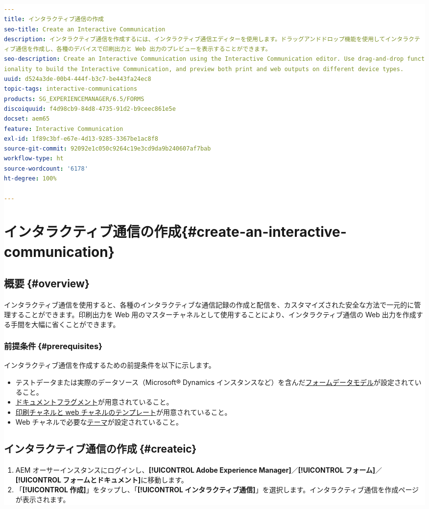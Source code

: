 ```yaml
---
title: インタラクティブ通信の作成
seo-title: Create an Interactive Communication
description: インタラクティブ通信を作成するには、インタラクティブ通信エディターを使用します。ドラッグアンドドロップ機能を使用してインタラクティブ通信を作成し、各種のデバイスで印刷出力と Web 出力のプレビューを表示することができます。
seo-description: Create an Interactive Communication using the Interactive Communication editor. Use drag-and-drop functionality to build the Interactive Communication, and preview both print and web outputs on different device types.
uuid: d524a3de-00b4-444f-b3c7-be443fa24ec8
topic-tags: interactive-communications
products: SG_EXPERIENCEMANAGER/6.5/FORMS
discoiquuid: f4d98cb9-84d8-4735-91d2-b9ceec861e5e
docset: aem65
feature: Interactive Communication
exl-id: 1f89c3bf-e67e-4d13-9285-3367be1ac8f8
source-git-commit: 92092e1c050c9264c19e3cd9da9b240607af7bab
workflow-type: ht
source-wordcount: '6178'
ht-degree: 100%

---
```


# インタラクティブ通信の作成{#create-an-interactive-communication}

## 概要 {#overview}

インタラクティブ通信を使用すると、各種のインタラクティブな通信記録の作成と配信を、カスタマイズされた安全な方法で一元的に管理することができます。印刷出力を Web 用のマスターチャネルとして使用することにより、インタラクティブ通信の Web 出力を作成する手間を大幅に省くことができます。

### 前提条件 {#prerequisites}

インタラクティブ通信を作成するための前提条件を以下に示します。

* テストデータまたは実際のデータソース（Microsoft® Dynamics インスタンスなど）を含んだ[フォームデータモデル](/help/forms/using/data-integration.md)が設定されていること。
* [ドキュメントフラグメント](/help/forms/using/document-fragments.md)が用意されていること。
* [印刷チャネルと web チャネルのテンプレート](/help/forms/using/web-channel-print-channel.md)が用意されていること。
* Web チャネルで必要な[テーマ](/help/forms/using/themes.md)が設定されていること。

## インタラクティブ通信の作成 {#createic}

1. AEM オーサーインスタンスにログインし、**[!UICONTROL Adobe Experience Manager]**／**[!UICONTROL フォーム]**／**[!UICONTROL フォームとドキュメント]**&#x200B;に移動します。
1. 「**[!UICONTROL 作成]**」をタップし、「**[!UICONTROL インタラクティブ通信]**」を選択します。インタラクティブ通信を作成ページが表示されます。
